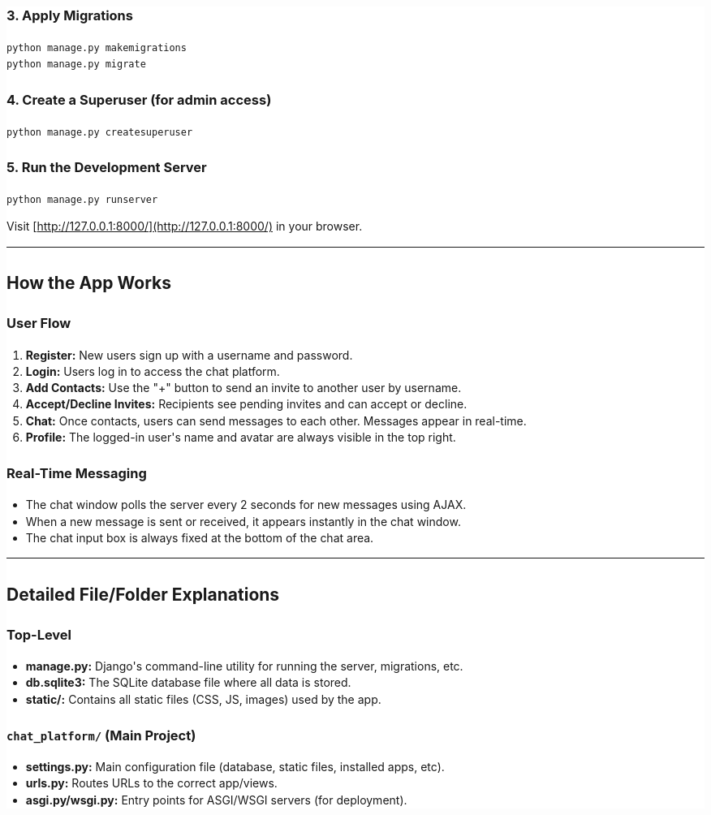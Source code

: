 ### 3. Apply Migrations

```bash
python manage.py makemigrations
python manage.py migrate
```

### 4. Create a Superuser (for admin access)

```bash
python manage.py createsuperuser
```

### 5. Run the Development Server

```bash
python manage.py runserver
```

Visit [http://127.0.0.1:8000/](http://127.0.0.1:8000/) in your browser.

---

## How the App Works

### User Flow

1. **Register:** New users sign up with a username and password.
2. **Login:** Users log in to access the chat platform.
3. **Add Contacts:** Use the "+" button to send an invite to another user by username.
4. **Accept/Decline Invites:** Recipients see pending invites and can accept or decline.
5. **Chat:** Once contacts, users can send messages to each other. Messages appear in real-time.
6. **Profile:** The logged-in user's name and avatar are always visible in the top right.

### Real-Time Messaging

- The chat window polls the server every 2 seconds for new messages using AJAX.
- When a new message is sent or received, it appears instantly in the chat window.
- The chat input box is always fixed at the bottom of the chat area.

---

## Detailed File/Folder Explanations

### Top-Level

- **manage.py:** Django's command-line utility for running the server, migrations, etc.
- **db.sqlite3:** The SQLite database file where all data is stored.
- **static/:** Contains all static files (CSS, JS, images) used by the app.

### `chat_platform/` (Main Project)

- **settings.py:** Main configuration file (database, static files, installed apps, etc).
- **urls.py:** Routes URLs to the correct app/views.
- **asgi.py/wsgi.py:** Entry points for ASGI/WSGI servers (for deployment).
